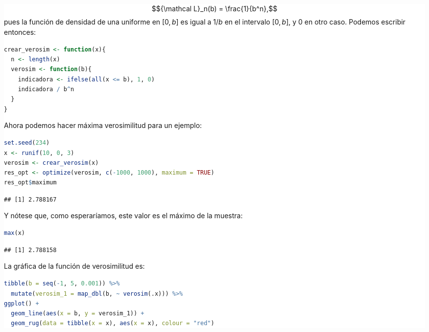 $${\mathcal L}_n(b) = \frac{1}{b^n},$$
pues la función de densidad de una uniforme en $[0,b]$ es igual a $1/b$ en 
el intervalo $[0,b]$, y 0 en otro caso. Podemos escribir entonces:



```r
crear_verosim <- function(x){
  n <- length(x)
  verosim <- function(b){
    indicadora <- ifelse(all(x <= b), 1, 0)
    indicadora / b^n
  }
}
```



Ahora podemos hacer máxima verosimilitud para un ejemplo:


```r
set.seed(234)
x <- runif(10, 0, 3)
verosim <- crear_verosim(x)
res_opt <- optimize(verosim, c(-1000, 1000), maximum = TRUE)
res_opt$maximum
```

```
## [1] 2.788167
```
Y nótese que, como esperaríamos, este valor es el máximo de la muestra:

```r
max(x)
```

```
## [1] 2.788158
```

La gráfica de la función de verosimilitud es:


```r
tibble(b = seq(-1, 5, 0.001)) %>% 
  mutate(verosim_1 = map_dbl(b, ~ verosim(.x))) %>% 
ggplot() + 
  geom_line(aes(x = b, y = verosim_1)) +
  geom_rug(data = tibble(x = x), aes(x = x), colour = "red")
```
